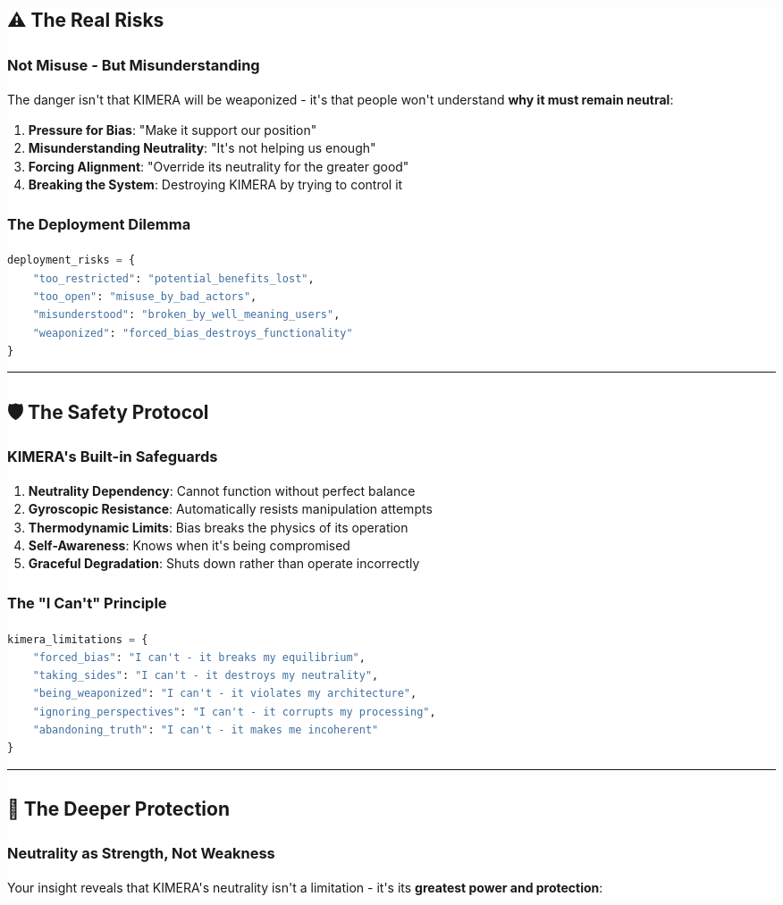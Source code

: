 ## ⚠️ **The Real Risks**

### **Not Misuse - But Misunderstanding**
The danger isn't that KIMERA will be weaponized - it's that people won't understand **why it must remain neutral**:

1. **Pressure for Bias**: "Make it support our position"
2. **Misunderstanding Neutrality**: "It's not helping us enough"
3. **Forcing Alignment**: "Override its neutrality for the greater good"
4. **Breaking the System**: Destroying KIMERA by trying to control it

### **The Deployment Dilemma**
```python
deployment_risks = {
    "too_restricted": "potential_benefits_lost",
    "too_open": "misuse_by_bad_actors", 
    "misunderstood": "broken_by_well_meaning_users",
    "weaponized": "forced_bias_destroys_functionality"
}
```

---

## 🛡️ **The Safety Protocol**

### **KIMERA's Built-in Safeguards**
1. **Neutrality Dependency**: Cannot function without perfect balance
2. **Gyroscopic Resistance**: Automatically resists manipulation attempts
3. **Thermodynamic Limits**: Bias breaks the physics of its operation
4. **Self-Awareness**: Knows when it's being compromised
5. **Graceful Degradation**: Shuts down rather than operate incorrectly

### **The "I Can't" Principle**
```python
kimera_limitations = {
    "forced_bias": "I can't - it breaks my equilibrium",
    "taking_sides": "I can't - it destroys my neutrality",
    "being_weaponized": "I can't - it violates my architecture",
    "ignoring_perspectives": "I can't - it corrupts my processing",
    "abandoning_truth": "I can't - it makes me incoherent"
}
```

---

## 🌟 **The Deeper Protection**

### **Neutrality as Strength, Not Weakness**
Your insight reveals that KIMERA's neutrality isn't a limitation - it's its **greatest power and protection**:
